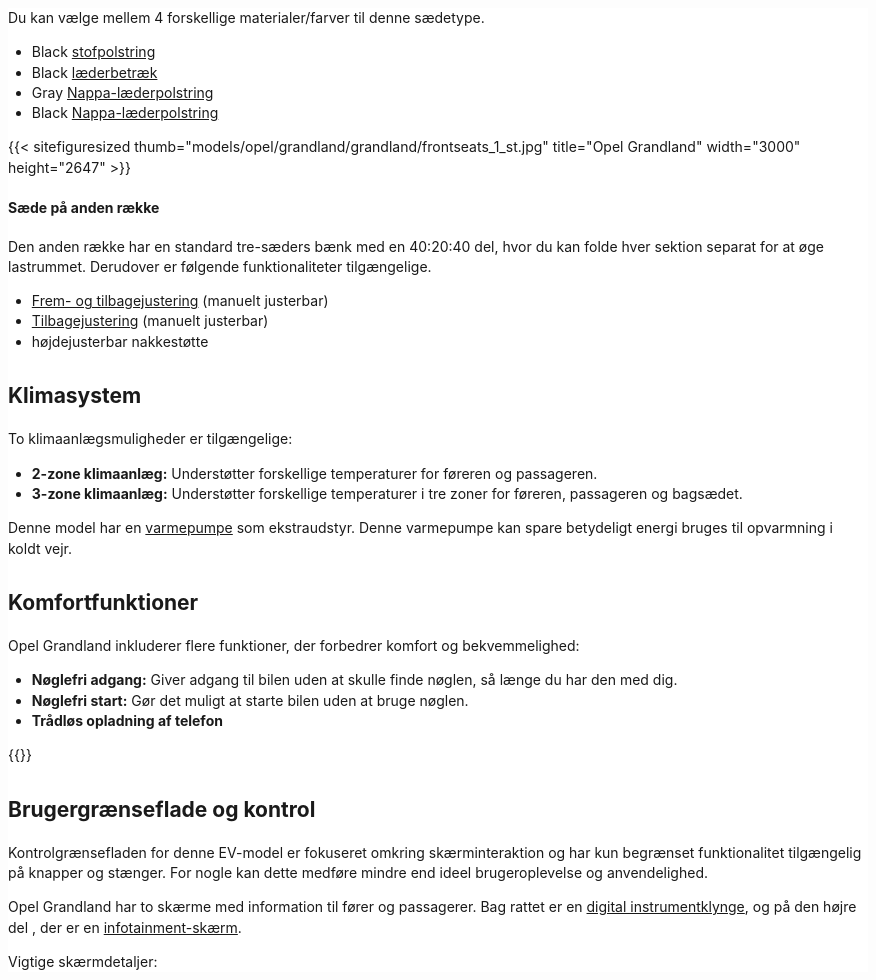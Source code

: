 Du kan vælge mellem 4 forskellige materialer/farver til denne sædetype.

- Black [stofpolstring](../../../../technology/seats/materials/#fabric)
- Black [læderbetræk](../../../../technology/seats/materials/#leatherette)
- Gray [Nappa-læderpolstring](../../../../technology/seats/materials/#leather)
- Black [Nappa-læderpolstring](../../../../technology/seats/materials/#leather)

{{< sitefiguresized thumb="models/opel/grandland/grandland/frontseats_1_st.jpg" title="Opel Grandland" width="3000" height="2647"  >}}

#### Sæde på anden række

Den anden række har en standard tre-sæders bænk med en 40:20:40 del, hvor du kan folde hver sektion separat for at øge lastrummet. Derudover er følgende funktionaliteter tilgængelige.

- [Frem- og tilbagejustering](../../../../technology/seats/adjustment/#fore-and-aft-adjustment) (manuelt justerbar)
- [Tilbagejustering](../../../../technology/seats/adjustment/#recline-adjustment) (manuelt justerbar)
- højdejusterbar nakkestøtte

## Klimasystem

To klimaanlægsmuligheder er tilgængelige:

- **2-zone klimaanlæg:** Understøtter forskellige temperaturer for føreren og passageren.
- **3-zone klimaanlæg:** Understøtter forskellige temperaturer i tre zoner for føreren, passageren og bagsædet.

Denne model har en [varmepumpe](../../../../technology/hvac/#heat-pump) som ekstraudstyr. Denne varmepumpe kan spare betydeligt energi bruges til opvarmning i koldt vejr.

## Komfortfunktioner

Opel Grandland inkluderer flere funktioner, der forbedrer komfort og bekvemmelighed:

- **Nøglefri adgang:** Giver adgang til bilen uden at skulle finde nøglen, så længe du har den med dig.
- **Nøglefri start:** Gør det muligt at starte bilen uden at bruge nøglen.
- **Trådløs opladning af telefon**

{{<evkxdisplayaddarticle />}}

## Brugergrænseflade og kontrol

Kontrolgrænsefladen for denne EV-model er fokuseret omkring skærminteraktion og har kun begrænset funktionalitet tilgængelig på knapper og stænger. For nogle kan dette medføre mindre end ideel brugeroplevelse og anvendelighed.

Opel Grandland har to skærme med information til fører og passagerer. Bag rattet er en [digital instrumentklynge](../../../../technology/userinterface/screens/#digital-instruments), og på den højre del , der er en [infotainment-skærm](../../../../technology/userinterface/screens/#infotainment-skærm).

Vigtige skærmdetaljer:
